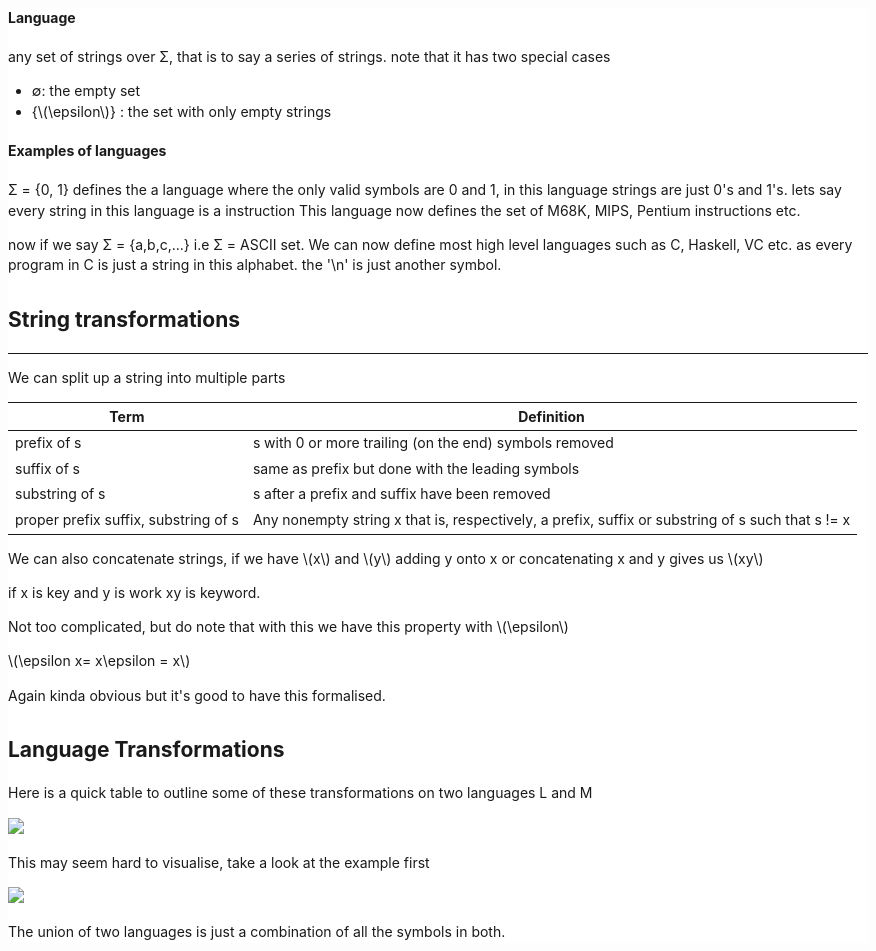 #### Language
any set of strings over Σ, that is to say a series of strings. 
note that it has two special cases

- ∅: the empty set
- {\\(\epsilon\\)} : the set with only empty strings

#### Examples of languages

Σ = {0, 1} defines the a language where the only valid symbols are 0 and 1, in this language strings are just 0's and 1's. 
lets say every string in this language is a instruction
This language now defines the set of M68K, MIPS, Pentium instructions etc. 

now if we say Σ = {a,b,c,...} i.e Σ = ASCII set. We can now define most high level languages such as C, Haskell, VC etc. as every program in C is just a string in this alphabet. the '\n' is just another symbol. 

## String transformations
---

We can split up a string into multiple parts

| Term | Definition |
| --- | --- |
| prefix of s | s with 0 or more trailing (on the end) symbols removed|
| suffix of s | same as prefix but done with the leading symbols |
| substring of s | s after a prefix and suffix have been removed |
proper prefix suffix, substring of s | Any nonempty string x that is, respectively, a prefix, suffix or substring of s such that s != x |

We can also concatenate strings, if we have \\(x\\) and \\(y\\) adding y onto x or concatenating x and y gives us \\(xy\\)

if x is key and y is work xy is keyword. 

Not too complicated, but do note that with this we have this property with \\(\epsilon\\)

\\(\epsilon x= x\epsilon = x\\)

Again kinda obvious but it's good to have this formalised. 

## Language Transformations

Here is a quick table to outline some of these transformations on two languages L and M

<img src="src/Lecture_02/raw/L_trans.png" style="width: 500px">

This may seem hard to visualise, take a look at the example first

<img src="src/Lecture_02/raw/L_trans_E.png" style="width: 500px">

The union of two languages is just a combination of all the symbols in both. 
